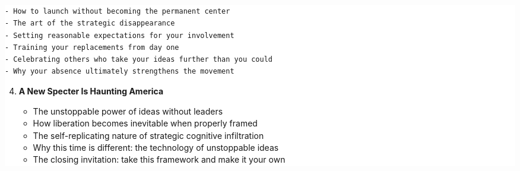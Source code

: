     - How to launch without becoming the permanent center
    - The art of the strategic disappearance
    - Setting reasonable expectations for your involvement
    - Training your replacements from day one
    - Celebrating others who take your ideas further than you could
    - Why your absence ultimately strengthens the movement
4. **A New Specter Is Haunting America**
    
    - The unstoppable power of ideas without leaders
    - How liberation becomes inevitable when properly framed
    - The self-replicating nature of strategic cognitive infiltration
    - Why this time is different: the technology of unstoppable ideas
    - The closing invitation: take this framework and make it your own
